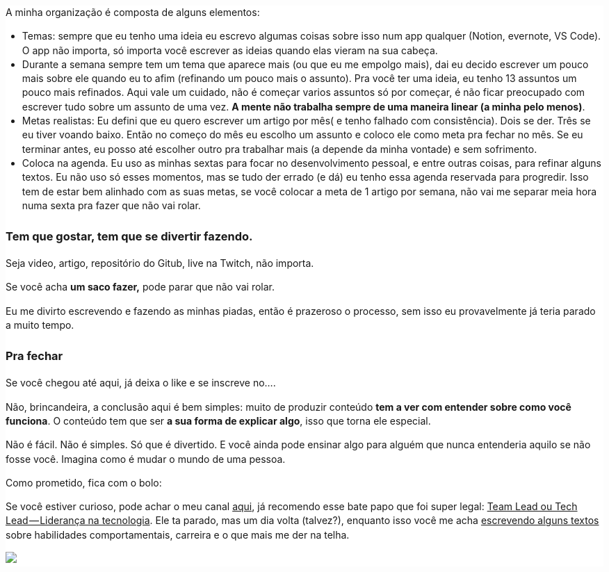 A minha organização é composta de alguns elementos:

*   Temas: sempre que eu tenho uma ideia eu escrevo algumas coisas sobre isso num app qualquer (Notion, evernote, VS Code). O app não importa, só importa você escrever as ideias quando elas vieram na sua cabeça.
*   Durante a semana sempre tem um tema que aparece mais (ou que eu me empolgo mais), dai eu decido escrever um pouco mais sobre ele quando eu to afim (refinando um pouco mais o assunto). Pra você ter uma ideia, eu tenho 13 assuntos um pouco mais refinados. Aqui vale um cuidado, não é começar varios assuntos só por começar, é não ficar preocupado com escrever tudo sobre um assunto de uma vez. **A mente não trabalha sempre de uma maneira linear (a minha pelo menos)**.
*   Metas realistas: Eu defini que eu quero escrever um artigo por mês( e tenho falhado com consistência). Dois se der. Três se eu tiver voando baixo. Então no começo do mês eu escolho um assunto e coloco ele como meta pra fechar no mês. Se eu terminar antes, eu posso até escolher outro pra trabalhar mais (a depende da minha vontade) e sem sofrimento.
*   Coloca na agenda. Eu uso as minhas sextas para focar no desenvolvimento pessoal, e entre outras coisas, para refinar alguns textos. Eu não uso só esses momentos, mas se tudo der errado (e dá) eu tenho essa agenda reservada para progredir. Isso tem de estar bem alinhado com as suas metas, se você colocar a meta de 1 artigo por semana, não vai me separar meia hora numa sexta pra fazer que não vai rolar.

### Tem que gostar, tem que se divertir fazendo.

Seja video, artigo, repositório do Gitub, live na Twitch, não importa.

Se você acha **um saco fazer,** pode parar que não vai rolar.

Eu me divirto escrevendo e fazendo as minhas piadas, então é prazeroso o processo, sem isso eu provavelmente já teria parado a muito tempo.

### Pra fechar

Se você chegou até aqui, já deixa o like e se inscreve no….

Não, brincandeira, a conclusão aqui é bem simples: muito de produzir conteúdo **tem a ver com entender sobre como você funciona**. O conteúdo tem que ser **a sua forma de explicar algo**, isso que torna ele especial.

Não é fácil. Não é simples. Só que é divertido. E você ainda pode ensinar algo para alguém que nunca entenderia aquilo se não fosse você. Imagina como é mudar o mundo de uma pessoa.

Como prometido, fica com o bolo:

<iframe src="https://cdn.embedly.com/widgets/media.html?src=https%3A%2F%2Fgiphy.com%2Fembed%2F5CtQQBulwgWly%2Ftwitter%2Fiframe&amp;display_name=Giphy&amp;url=https%3A%2F%2Fmedia.giphy.com%2Fmedia%2F5CtQQBulwgWly%2Fgiphy.gif&amp;image=https%3A%2F%2Fi.giphy.com%2Fmedia%2F5CtQQBulwgWly%2Fgiphy.gif&amp;key=a19fcc184b9711e1b4764040d3dc5c07&amp;type=text%2Fhtml&amp;schema=giphy" width="435" height="399" frameborder="0" scrolling="no"><a href="https://medium.com/media/f59727ead12b2013341d143b2022ceb6/href">https://medium.com/media/f59727ead12b2013341d143b2022ceb6/href</a></iframe>

Se você estiver curioso, pode achar o meu canal [aqui](https://www.youtube.com/c/Maestriaaa), já recomendo esse bate papo que foi super legal: [Team Lead ou Tech Lead — Liderança na tecnologia](https://www.youtube.com/watch?v=JSnEbU6iOVo). Ele ta parado, mas um dia volta (talvez?), enquanto isso você me acha [escrevendo alguns textos](https://maestria.substack.com/) sobre habilidades comportamentais, carreira e o que mais me der na telha.

![](https://cdn.hashnode.com/res/hashnode/image/upload/v1670280442953/K6BGs8GrG.gif)